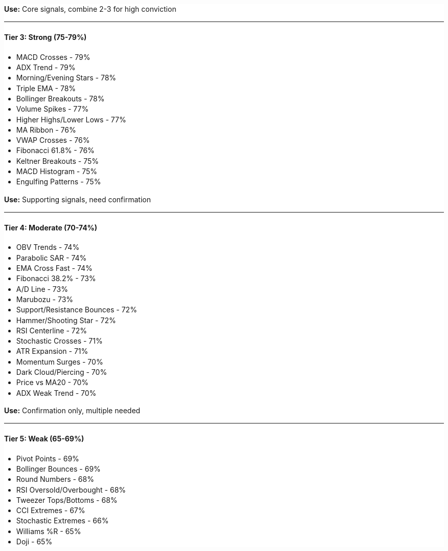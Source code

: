**Use:** Core signals, combine 2-3 for high conviction

---

#### **Tier 3: Strong (75-79%)**
- MACD Crosses - 79%
- ADX Trend - 79%
- Morning/Evening Stars - 78%
- Triple EMA - 78%
- Bollinger Breakouts - 78%
- Volume Spikes - 77%
- Higher Highs/Lower Lows - 77%
- MA Ribbon - 76%
- VWAP Crosses - 76%
- Fibonacci 61.8% - 76%
- Keltner Breakouts - 75%
- MACD Histogram - 75%
- Engulfing Patterns - 75%

**Use:** Supporting signals, need confirmation

---

#### **Tier 4: Moderate (70-74%)**
- OBV Trends - 74%
- Parabolic SAR - 74%
- EMA Cross Fast - 74%
- Fibonacci 38.2% - 73%
- A/D Line - 73%
- Marubozu - 73%
- Support/Resistance Bounces - 72%
- Hammer/Shooting Star - 72%
- RSI Centerline - 72%
- Stochastic Crosses - 71%
- ATR Expansion - 71%
- Momentum Surges - 70%
- Dark Cloud/Piercing - 70%
- Price vs MA20 - 70%
- ADX Weak Trend - 70%

**Use:** Confirmation only, multiple needed

---

#### **Tier 5: Weak (65-69%)**
- Pivot Points - 69%
- Bollinger Bounces - 69%
- Round Numbers - 68%
- RSI Oversold/Overbought - 68%
- Tweezer Tops/Bottoms - 68%
- CCI Extremes - 67%
- Stochastic Extremes - 66%
- Williams %R - 65%
- Doji - 65%
